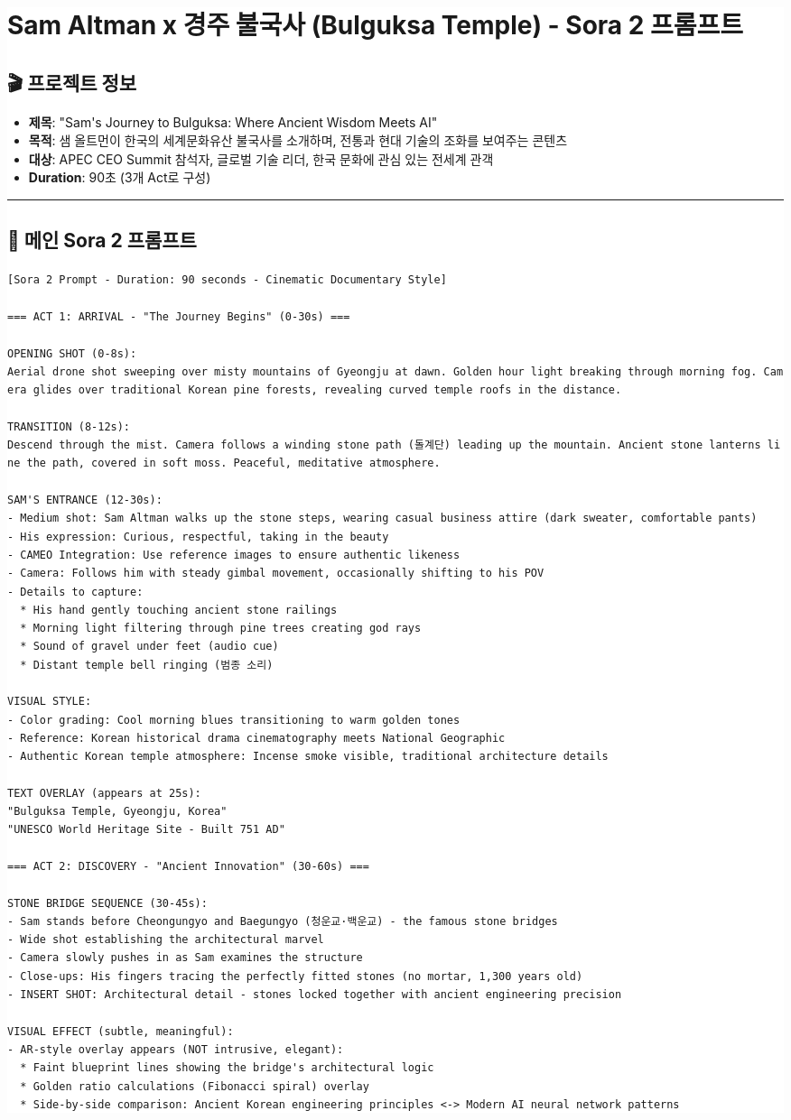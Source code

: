 # Sam Altman x 경주 불국사 (Bulguksa Temple) - Sora 2 프롬프트

## 🎬 프로젝트 정보
- **제목**: "Sam's Journey to Bulguksa: Where Ancient Wisdom Meets AI"
- **목적**: 샘 올트먼이 한국의 세계문화유산 불국사를 소개하며, 전통과 현대 기술의 조화를 보여주는 콘텐츠
- **대상**: APEC CEO Summit 참석자, 글로벌 기술 리더, 한국 문화에 관심 있는 전세계 관객
- **Duration**: 90초 (3개 Act로 구성)

---

## 📝 메인 Sora 2 프롬프트

```
[Sora 2 Prompt - Duration: 90 seconds - Cinematic Documentary Style]

=== ACT 1: ARRIVAL - "The Journey Begins" (0-30s) ===

OPENING SHOT (0-8s):
Aerial drone shot sweeping over misty mountains of Gyeongju at dawn. Golden hour light breaking through morning fog. Camera glides over traditional Korean pine forests, revealing curved temple roofs in the distance.

TRANSITION (8-12s):
Descend through the mist. Camera follows a winding stone path (돌계단) leading up the mountain. Ancient stone lanterns line the path, covered in soft moss. Peaceful, meditative atmosphere.

SAM'S ENTRANCE (12-30s):
- Medium shot: Sam Altman walks up the stone steps, wearing casual business attire (dark sweater, comfortable pants)
- His expression: Curious, respectful, taking in the beauty
- CAMEO Integration: Use reference images to ensure authentic likeness
- Camera: Follows him with steady gimbal movement, occasionally shifting to his POV
- Details to capture:
  * His hand gently touching ancient stone railings
  * Morning light filtering through pine trees creating god rays
  * Sound of gravel under feet (audio cue)
  * Distant temple bell ringing (범종 소리)

VISUAL STYLE:
- Color grading: Cool morning blues transitioning to warm golden tones
- Reference: Korean historical drama cinematography meets National Geographic
- Authentic Korean temple atmosphere: Incense smoke visible, traditional architecture details

TEXT OVERLAY (appears at 25s):
"Bulguksa Temple, Gyeongju, Korea"
"UNESCO World Heritage Site - Built 751 AD"

=== ACT 2: DISCOVERY - "Ancient Innovation" (30-60s) ===

STONE BRIDGE SEQUENCE (30-45s):
- Sam stands before Cheongungyo and Baegungyo (청운교·백운교) - the famous stone bridges
- Wide shot establishing the architectural marvel
- Camera slowly pushes in as Sam examines the structure
- Close-ups: His fingers tracing the perfectly fitted stones (no mortar, 1,300 years old)
- INSERT SHOT: Architectural detail - stones locked together with ancient engineering precision

VISUAL EFFECT (subtle, meaningful):
- AR-style overlay appears (NOT intrusive, elegant):
  * Faint blueprint lines showing the bridge's architectural logic
  * Golden ratio calculations (Fibonacci spiral) overlay
  * Side-by-side comparison: Ancient Korean engineering principles <-> Modern AI neural network patterns
```